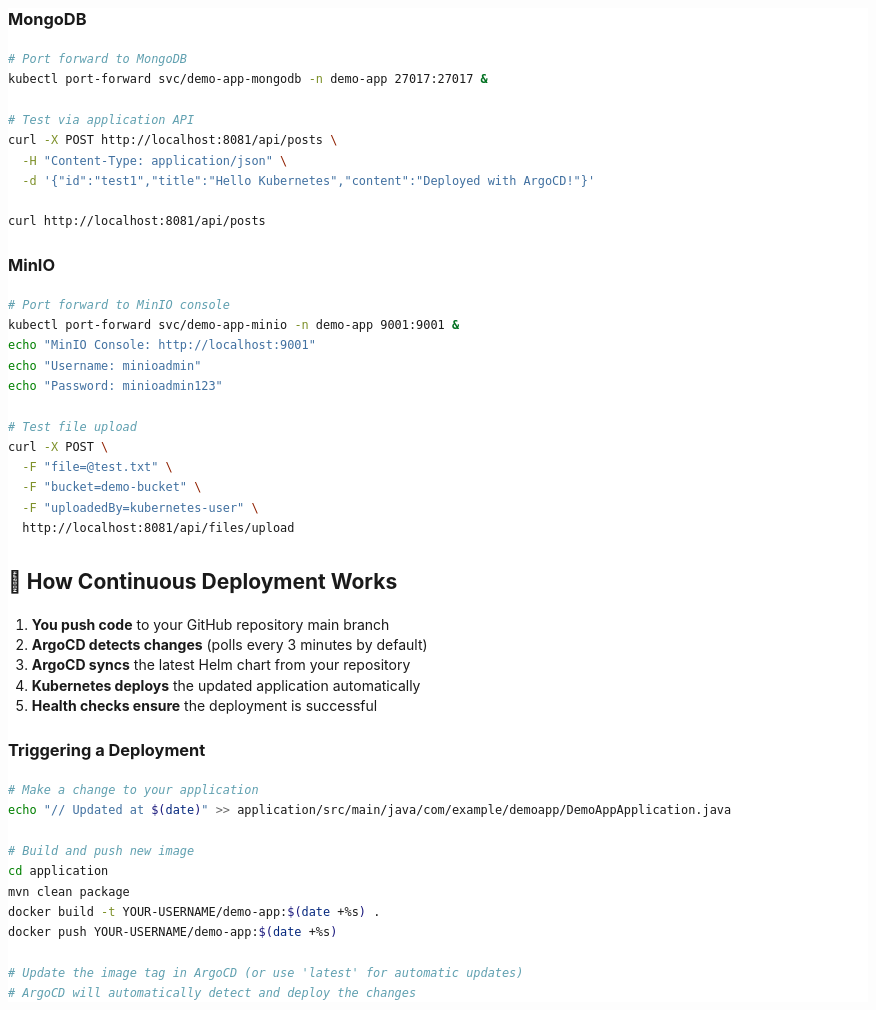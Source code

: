 ### MongoDB
```bash
# Port forward to MongoDB
kubectl port-forward svc/demo-app-mongodb -n demo-app 27017:27017 &

# Test via application API
curl -X POST http://localhost:8081/api/posts \
  -H "Content-Type: application/json" \
  -d '{"id":"test1","title":"Hello Kubernetes","content":"Deployed with ArgoCD!"}'

curl http://localhost:8081/api/posts
```

### MinIO
```bash
# Port forward to MinIO console
kubectl port-forward svc/demo-app-minio -n demo-app 9001:9001 &
echo "MinIO Console: http://localhost:9001"
echo "Username: minioadmin"
echo "Password: minioadmin123"

# Test file upload
curl -X POST \
  -F "file=@test.txt" \
  -F "bucket=demo-bucket" \
  -F "uploadedBy=kubernetes-user" \
  http://localhost:8081/api/files/upload
```

## 🔄 How Continuous Deployment Works

1. **You push code** to your GitHub repository main branch
2. **ArgoCD detects changes** (polls every 3 minutes by default)
3. **ArgoCD syncs** the latest Helm chart from your repository
4. **Kubernetes deploys** the updated application automatically
5. **Health checks ensure** the deployment is successful

### Triggering a Deployment

```bash
# Make a change to your application
echo "// Updated at $(date)" >> application/src/main/java/com/example/demoapp/DemoAppApplication.java

# Build and push new image
cd application
mvn clean package
docker build -t YOUR-USERNAME/demo-app:$(date +%s) .
docker push YOUR-USERNAME/demo-app:$(date +%s)

# Update the image tag in ArgoCD (or use 'latest' for automatic updates)
# ArgoCD will automatically detect and deploy the changes
```
